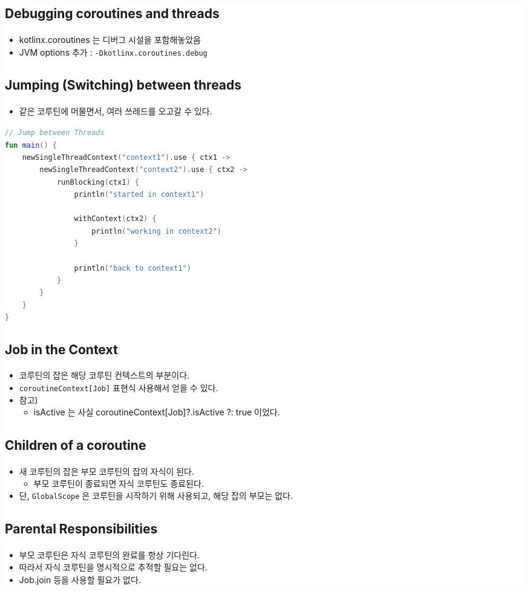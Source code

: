 

## Debugging coroutines and threads

- kotlinx.coroutines 는 디버그 시설을 포함해놓았음
- JVM options 추가 : `-Dkotlinx.coroutines.debug`



## Jumping (Switching) between threads

- 같은 코루틴에 머물면서, 여러 쓰레드를 오고갈 수 있다.

```kotlin
// Jump between Threads
fun main() {
    newSingleThreadContext("context1").use { ctx1 ->
        newSingleThreadContext("context2").use { ctx2 ->
            runBlocking(ctx1) {
                println("started in context1")

                withContext(ctx2) {
                    println("working in context2")
                }

                println("back to context1")
            }
        }
    }
}
```



## Job in the Context

- 코루틴의 잡은 해당 코루틴 컨텍스트의 부분이다.
- `coroutineContext[Job]` 표현식 사용해서 얻을 수 있다.
- 참고)
  - isActive 는 사실 coroutineContext[Job]?.isActive ?: true 이었다.





## Children of a coroutine

- 새 코루틴의 잡은 부모 코루틴의 잡의 자식이 된다.
  - 부모 코루틴이 종료되면 자식 코루틴도 종료된다.
- 단, `GlobalScope` 은 코루틴을 시작하기 위해 사용되고, 해당 잡의 부모는 없다.



## Parental Responsibilities

- 부모 코루틴은 자식 코루틴의 완료를 항상 기다린다.
- 따라서 자식 코루틴을 명시적으로 추적할 필요는 없다.
- Job.join 등을 사용할 필요가 없다.
